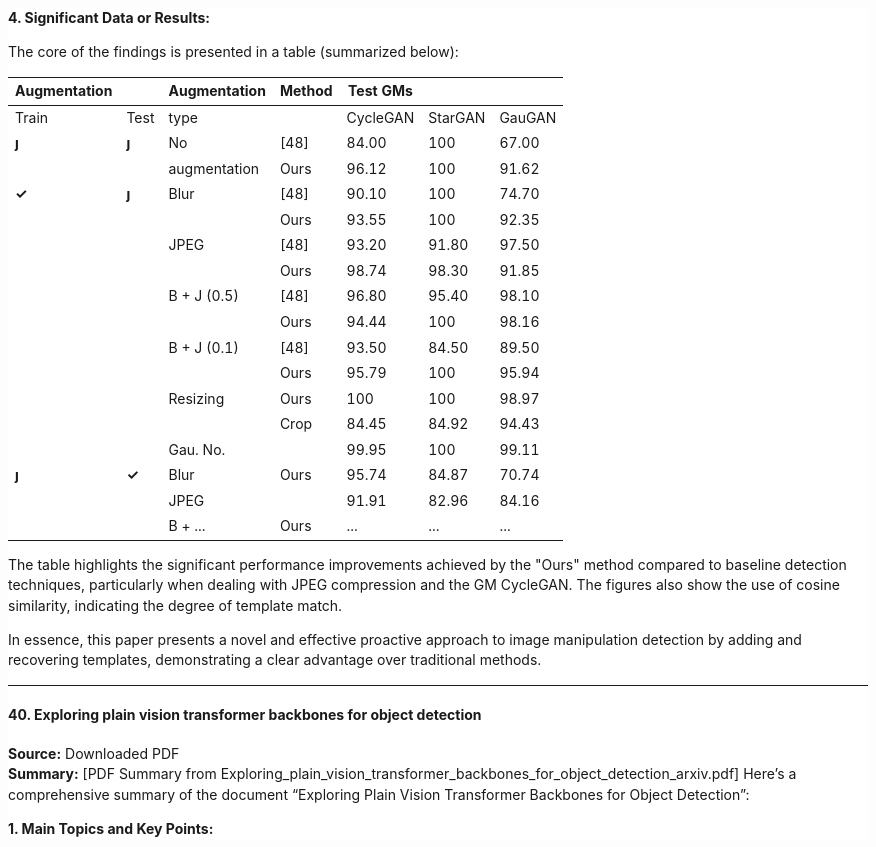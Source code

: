 **4. Significant Data or Results:**

The core of the findings is presented in a table (summarized below):

| Augmentation | | Augmentation | Method | Test GMs | | |
| --- | --- | --- | --- | --- | --- | --- |
| Train | Test | type | | CycleGAN | StarGAN | GauGAN |
| $\boldsymbol{\jmath}$ | $\boldsymbol{\jmath}$ | No | [48] | 84.00 | 100 | 67.00 |
| | | augmentation | Ours | 96.12 | 100 | 91.62 |
| $\boldsymbol{\checkmark}$ | $\boldsymbol{\jmath}$ | Blur | [48] | 90.10 | 100 | 74.70 |
| | | | Ours | 93.55 | 100 | 92.35 |
| | | JPEG | [48] | 93.20 | 91.80 | 97.50 |
| | | | Ours | 98.74 | 98.30 | 91.85 |
| | | B + J (0.5) | [48] | 96.80 | 95.40 | 98.10 |
| | | | Ours | 94.44 | 100 | 98.16 |
| | | B + J (0.1) | [48] | 93.50 | 84.50 | 89.50 |
| | | | Ours | 95.79 | 100 | 95.94 |
| | | Resizing | Ours | 100 | 100 | 98.97 |
| | | | Crop | 84.45 | 84.92 | 94.43 |
| | | Gau. No. | | 99.95 | 100 | 99.11 |
| $\boldsymbol{\jmath}$ | $\boldsymbol{\checkmark}$ | Blur | Ours | 95.74 | 84.87 | 70.74 |
| | | JPEG | | 91.91 | 82.96 | 84.16 |
| | | B + ... | Ours | ... | ... | ... |

The table highlights the significant performance improvements achieved by the "Ours" method compared to baseline detection techniques, particularly when dealing with JPEG compression and the GM CycleGAN.  The figures also show the use of cosine similarity, indicating the degree of template match.

In essence, this paper presents a novel and effective proactive approach to image manipulation detection by adding and recovering templates, demonstrating a clear advantage over traditional methods.

---

#### 40. Exploring plain vision transformer backbones for object detection
**Source:** Downloaded PDF  
**Summary:** [PDF Summary from Exploring_plain_vision_transformer_backbones_for_object_detection_arxiv.pdf] Here’s a comprehensive summary of the document “Exploring Plain Vision Transformer Backbones for Object Detection”:

**1. Main Topics and Key Points:**
